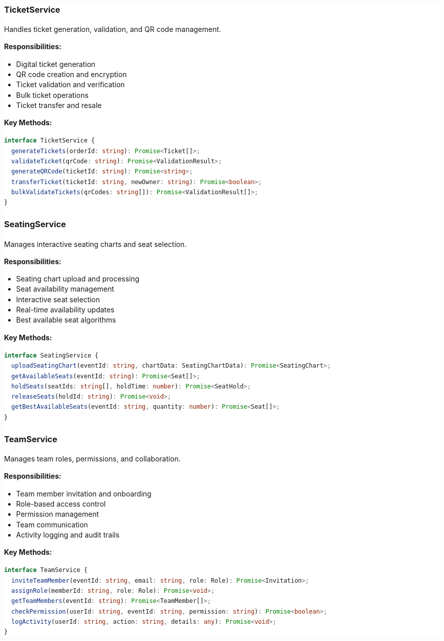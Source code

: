 ### TicketService
Handles ticket generation, validation, and QR code management.

**Responsibilities:**
- Digital ticket generation
- QR code creation and encryption
- Ticket validation and verification
- Bulk ticket operations
- Ticket transfer and resale

**Key Methods:**
```typescript
interface TicketService {
  generateTickets(orderId: string): Promise<Ticket[]>;
  validateTicket(qrCode: string): Promise<ValidationResult>;
  generateQRCode(ticketId: string): Promise<string>;
  transferTicket(ticketId: string, newOwner: string): Promise<boolean>;
  bulkValidateTickets(qrCodes: string[]): Promise<ValidationResult[]>;
}
```

### SeatingService
Manages interactive seating charts and seat selection.

**Responsibilities:**
- Seating chart upload and processing
- Seat availability management
- Interactive seat selection
- Real-time availability updates
- Best available seat algorithms

**Key Methods:**
```typescript
interface SeatingService {
  uploadSeatingChart(eventId: string, chartData: SeatingChartData): Promise<SeatingChart>;
  getAvailableSeats(eventId: string): Promise<Seat[]>;
  holdSeats(seatIds: string[], holdTime: number): Promise<SeatHold>;
  releaseSeats(holdId: string): Promise<void>;
  getBestAvailableSeats(eventId: string, quantity: number): Promise<Seat[]>;
}
```

### TeamService
Manages team roles, permissions, and collaboration.

**Responsibilities:**
- Team member invitation and onboarding
- Role-based access control
- Permission management
- Team communication
- Activity logging and audit trails

**Key Methods:**
```typescript
interface TeamService {
  inviteTeamMember(eventId: string, email: string, role: Role): Promise<Invitation>;
  assignRole(memberId: string, role: Role): Promise<void>;
  getTeamMembers(eventId: string): Promise<TeamMember[]>;
  checkPermission(userId: string, eventId: string, permission: string): Promise<boolean>;
  logActivity(userId: string, action: string, details: any): Promise<void>;
}
```
